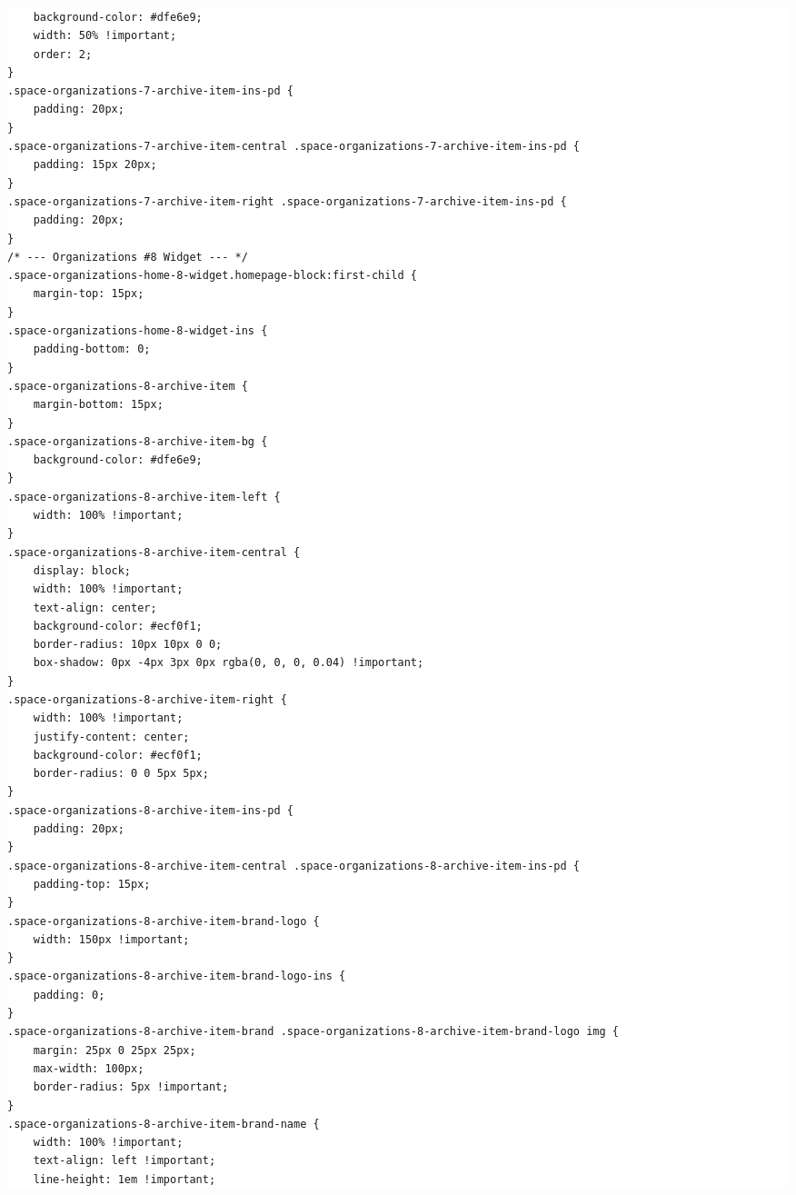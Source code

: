         background-color: #dfe6e9;
        width: 50% !important;
        order: 2;
    }
    .space-organizations-7-archive-item-ins-pd {
        padding: 20px;
    }
    .space-organizations-7-archive-item-central .space-organizations-7-archive-item-ins-pd {
        padding: 15px 20px;
    }
    .space-organizations-7-archive-item-right .space-organizations-7-archive-item-ins-pd {
        padding: 20px;
    }
    /* --- Organizations #8 Widget --- */
    .space-organizations-home-8-widget.homepage-block:first-child {
        margin-top: 15px;
    }
    .space-organizations-home-8-widget-ins {
        padding-bottom: 0;
    }
    .space-organizations-8-archive-item {
        margin-bottom: 15px;
    }
    .space-organizations-8-archive-item-bg {
        background-color: #dfe6e9;
    }
    .space-organizations-8-archive-item-left {
        width: 100% !important;
    }
    .space-organizations-8-archive-item-central {
        display: block;
        width: 100% !important;
        text-align: center;
        background-color: #ecf0f1;
        border-radius: 10px 10px 0 0;
        box-shadow: 0px -4px 3px 0px rgba(0, 0, 0, 0.04) !important;
    }
    .space-organizations-8-archive-item-right {
        width: 100% !important;
        justify-content: center;
        background-color: #ecf0f1;
        border-radius: 0 0 5px 5px;
    }
    .space-organizations-8-archive-item-ins-pd {
        padding: 20px;
    }
    .space-organizations-8-archive-item-central .space-organizations-8-archive-item-ins-pd {
        padding-top: 15px;
    }
    .space-organizations-8-archive-item-brand-logo {
        width: 150px !important;
    }
    .space-organizations-8-archive-item-brand-logo-ins {
        padding: 0;
    }
    .space-organizations-8-archive-item-brand .space-organizations-8-archive-item-brand-logo img {
        margin: 25px 0 25px 25px;
        max-width: 100px;
        border-radius: 5px !important;
    }
    .space-organizations-8-archive-item-brand-name {
        width: 100% !important;
        text-align: left !important;
        line-height: 1em !important;